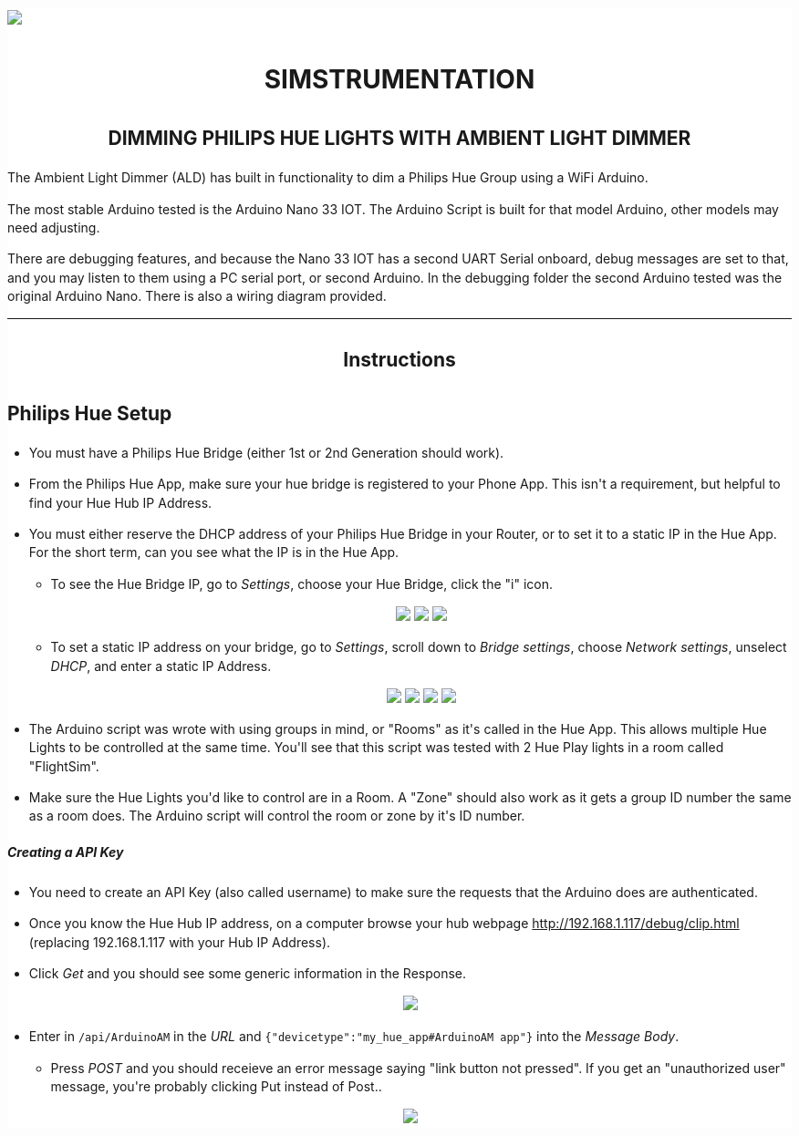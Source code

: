 <img align="center" width="100%" src="https://user-images.githubusercontent.com/75218511/147607402-14a0a969-5e23-4b55-b15e-27684508b0ef.png">
<h1 align="center">SIMSTRUMENTATION</h1>
<h2 align="center">DIMMING PHILIPS HUE LIGHTS WITH AMBIENT LIGHT DIMMER</h2>

The Ambient Light Dimmer (ALD) has built in functionality to dim a Philips Hue Group using a WiFi Arduino.

The most stable Arduino tested is the Arduino Nano 33 IOT. The Arduino Script is built for that model Arduino, other models may need adjusting.

There are debugging features, and because the Nano 33 IOT has a second UART Serial onboard, debug messages are set to that, and you may listen to them using a PC serial port, or second Arduino. In the debugging folder the second Arduino tested was the original Arduino Nano. There is also a wiring diagram provided.

___
<h2 align="center">Instructions</h2>

## Philips Hue Setup
+ You must have a Philips Hue Bridge (either 1st or 2nd Generation should work).
+ From the Philips Hue App, make sure your hue bridge is registered to your Phone App. This isn't a requirement, but helpful to find your Hue Hub IP Address.
+ You must either reserve the DHCP address of your Philips Hue Bridge in your Router, or to set it to a static IP in the Hue App. For the short term, can you see what the IP is in the Hue App.
  + To see the Hue Bridge IP, go to *Settings*, choose your Hue Bridge, click the "i" icon.  
     <p align="center"><img src="https://user-images.githubusercontent.com/38576265/208324694-977bdb60-aac2-44ff-ad1c-68df274c12e8.PNG" width="150"> <img src="https://user-images.githubusercontent.com/38576265/208324698-c059901d-64da-4dec-a706-639cc77844db.PNG" width="150"> <img src="https://user-images.githubusercontent.com/38576265/208324703-d885d9ba-6c66-4ab6-b6bd-b4281ca698a6.PNG" width="150"></p>
  + To set a static IP address on your bridge, go to *Settings*, scroll down to *Bridge settings*, choose *Network settings*, unselect *DHCP*, and enter a static IP Address. 
  
    <p align="center"><img src="https://user-images.githubusercontent.com/38576265/208325002-25440495-04e1-4662-8793-55bf8729f4a6.PNG" width="150"> <img src="https://user-images.githubusercontent.com/38576265/208325010-98706b46-c5a4-4dc5-abcd-3c4eea224c63.PNG" width="150"> <img src="https://user-images.githubusercontent.com/38576265/208325019-2aa9cdcf-af3c-4f69-936d-68765dc7989c.PNG" width="150"> <img src="https://user-images.githubusercontent.com/38576265/208325020-a4f869c2-bcb9-471f-b6ad-f582048c5296.PNG" width="150"> </p>

+ The Arduino script was wrote with using groups in mind, or "Rooms" as it's called in the Hue App. This allows multiple Hue Lights to be controlled at the same time. You'll see that this script was tested with 2 Hue Play lights in a room called "FlightSim".  
+ Make sure the Hue Lights you'd like to control are in a Room. A "Zone" should also work as it gets a group ID number the same as a room does. The Arduino script will control the room or zone by it's ID number.
##### Creating a API Key
+ You need to create an API Key (also called username) to make sure the requests that the Arduino does are authenticated.
+ Once you know the Hue Hub IP address, on a computer browse your hub webpage http://192.168.1.117/debug/clip.html (replacing 192.168.1.117 with your Hub IP Address).
+ Click *Get* and you should see some generic information in the Response.
  
  <p align="center"><img src="https://user-images.githubusercontent.com/38576265/208325172-eb779474-d5a1-4905-9937-ed608c17171f.png" width="400"></p>

+ Enter in `/api/ArduinoAM` in the *URL* and `{"devicetype":"my_hue_app#ArduinoAM app"}` into the *Message Body*. 
  + Press *POST* and you should receieve an error message saying "link button not pressed". If you get an "unauthorized user" message, you're probably clicking Put instead of Post..
  <p align="center"><img src="https://user-images.githubusercontent.com/38576265/208327452-74929c0c-0232-4bd2-9d64-a935edaf11d7.png" width="400"></p>
